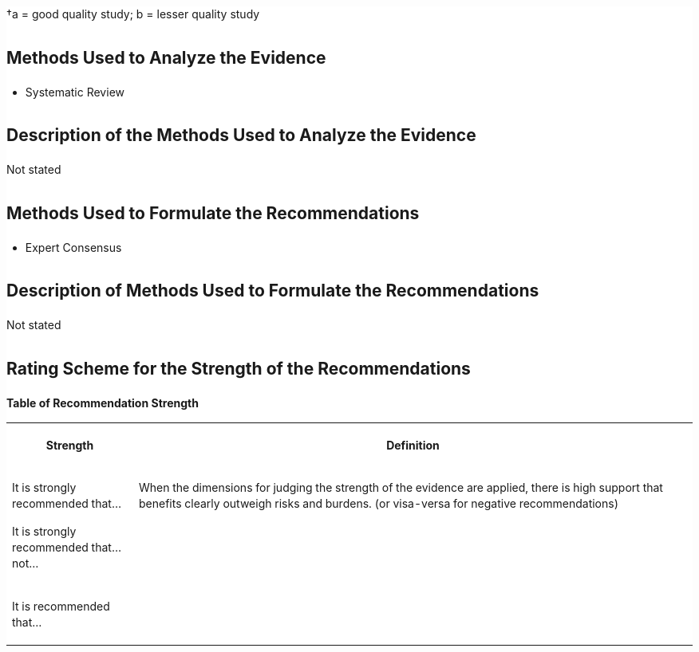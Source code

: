 <p class="Note">&dagger;a = good quality study; b = lesser quality study</p></div>

## Methods Used to Analyze the Evidence

- Systematic Review

## Description of the Methods Used to Analyze the Evidence



Not stated

## Methods Used to Formulate the Recommendations

- Expert Consensus

## Description of Methods Used to Formulate the Recommendations



Not stated

## Rating Scheme for the Strength of the Recommendations



 **Table of Recommendation Strength**  
  
<table>  
<tr>  
<th>

Strength
</th>  
<th>

Definition
</th> </tr>  
<tr>  
<td>

It is strongly recommended that…   
  
It is strongly recommended that… not… 
</td>  
<td>

When the dimensions for judging the strength of the evidence are applied, there is high support that benefits clearly outweigh risks and burdens. (or visa-versa for negative recommendations)
</td> </tr>  
<tr>  
<td>

It is recommended that…   
  